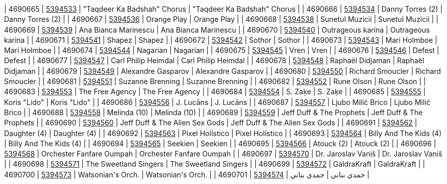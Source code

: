 | 4690665 | [5394533](https://www.discogs.com/artist/5394533) | "Taqdeer Ka Badshah" Chorus | "Taqdeer Ka Badshah" Chorus |
| 4690666 | [5394534](https://www.discogs.com/artist/5394534) | Danny Torres (2) | Danny Torres (2) |
| 4690667 | [5394536](https://www.discogs.com/artist/5394536) | Orange Play | Orange Play |
| 4690668 | [5394538](https://www.discogs.com/artist/5394538) | Sunetul Muzicii | Sunetul Muzicii |
| 4690669 | [5394539](https://www.discogs.com/artist/5394539) | Ana Bianca Marinescu | Ana Bianca Marinescu |
| 4690670 | [5394540](https://www.discogs.com/artist/5394540) | Outrageous karina | Outrageous karina |
| 4690671 | [5394541](https://www.discogs.com/artist/5394541) | Shapez | Shapez |
| 4690672 | [5394542](https://www.discogs.com/artist/5394542) | Sothor | Sothor |
| 4690673 | [5394543](https://www.discogs.com/artist/5394543) | Mari Holmboe | Mari Holmboe |
| 4690674 | [5394544](https://www.discogs.com/artist/5394544) | Nagarian | Nagarian |
| 4690675 | [5394545](https://www.discogs.com/artist/5394545) | Vren | Vren |
| 4690676 | [5394546](https://www.discogs.com/artist/5394546) | Defest | Defest |
| 4690677 | [5394547](https://www.discogs.com/artist/5394547) | Carl Philip Heimdal | Carl Philip Heimdal |
| 4690678 | [5394548](https://www.discogs.com/artist/5394548) | Raphaël Didjaman | Raphaël Didjaman |
| 4690679 | [5394549](https://www.discogs.com/artist/5394549) | Alexandre Gasparov | Alexandre Gasparov |
| 4690680 | [5394550](https://www.discogs.com/artist/5394550) | Richard Smoucler | Richard Smoucler |
| 4690681 | [5394551](https://www.discogs.com/artist/5394551) | Suzanne Brenning | Suzanne Brenning |
| 4690682 | [5394552](https://www.discogs.com/artist/5394552) | Rune Olson | Rune Olson |
| 4690683 | [5394553](https://www.discogs.com/artist/5394553) | The Free Agency | The Free Agency |
| 4690684 | [5394554](https://www.discogs.com/artist/5394554) | S. Zaķe | S. Zaķe |
| 4690685 | [5394555](https://www.discogs.com/artist/5394555) | Koris "Lido" | Koris "Lido" |
| 4690686 | [5394556](https://www.discogs.com/artist/5394556) | J. Lucāns | J. Lucāns |
| 4690687 | [5394557](https://www.discogs.com/artist/5394557) | Ljubo Milić Brico | Ljubo Milić Brico |
| 4690688 | [5394558](https://www.discogs.com/artist/5394558) | Melinda (10) | Melinda (10) |
| 4690689 | [5394559](https://www.discogs.com/artist/5394559) | Jeff Duff & The Prophets | Jeff Duff & The Prophets |
| 4690690 | [5394560](https://www.discogs.com/artist/5394560) | Jeff Duff & The Alien Sex Gods | Jeff Duff & The Alien Sex Gods |
| 4690691 | [5394562](https://www.discogs.com/artist/5394562) | Daughter (4) | Daughter (4) |
| 4690692 | [5394563](https://www.discogs.com/artist/5394563) | Pixel Holístico | Pixel Holístico |
| 4690693 | [5394564](https://www.discogs.com/artist/5394564) | Billy And The Kids (4) | Billy And The Kids (4) |
| 4690694 | [5394565](https://www.discogs.com/artist/5394565) | Seekien | Seekien |
| 4690695 | [5394566](https://www.discogs.com/artist/5394566) | Atouck (2) | Atouck (2) |
| 4690696 | [5394568](https://www.discogs.com/artist/5394568) | Orchester Fanfare Oumpah | Orchester Fanfare Oumpah |
| 4690697 | [5394570](https://www.discogs.com/artist/5394570) | Dr. Jaroslav Vaniš | Dr. Jaroslav Vaniš |
| 4690698 | [5394571](https://www.discogs.com/artist/5394571) | The Sweetland Singers | The Sweetland Singers |
| 4690699 | [5394572](https://www.discogs.com/artist/5394572) | GaldraKraft | GaldraKraft |
| 4690700 | [5394573](https://www.discogs.com/artist/5394573) | Watsonian's Orch. | Watsonian's Orch. |
| 4690701 | [5394574](https://www.discogs.com/artist/5394574) | حمدي بناني | حمدي بناني |